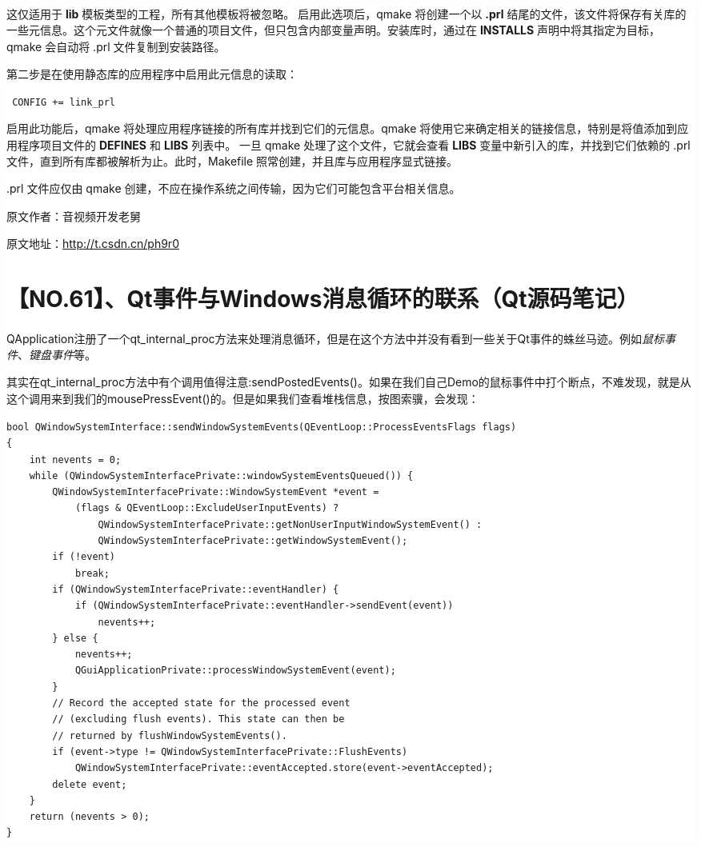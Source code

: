这仅适用于 **lib** 模板类型的工程，所有其他模板将被忽略。 启用此选项后，qmake 将创建一个以 **.prl** 结尾的文件，该文件将保存有关库的一些元信息。这个元文件就像一个普通的项目文件，但只包含内部变量声明。安装库时，通过在 **INSTALLS** 声明中将其指定为目标，qmake 会自动将 .prl 文件复制到安装路径。

第二步是在使用静态库的应用程序中启用此元信息的读取：

```
 CONFIG += link_prl
```

启用此功能后，qmake 将处理应用程序链接的所有库并找到它们的元信息。qmake 将使用它来确定相关的链接信息，特别是将值添加到应用程序项目文件的 **DEFINES** 和 **LIBS** 列表中。 一旦 qmake 处理了这个文件，它就会查看 **LIBS** 变量中新引入的库，并找到它们依赖的 .prl 文件，直到所有库都被解析为止。此时，Makefile 照常创建，并且库与应用程序显式链接。

.prl 文件应仅由 qmake 创建，不应在操作系统之间传输，因为它们可能包含平台相关信息。

原文作者：音视频开发老舅

原文地址：http://t.csdn.cn/ph9r0



# 【NO.61】、Qt事件与Windows消息循环的联系（Qt源码笔记）

QApplication注册了一个qt_internal_proc方法来处理消息循环，但是在这个方法中并没有看到一些关于Qt事件的蛛丝马迹。例如*鼠标事件*、*键盘事件*等。

其实在qt_internal_proc方法中有个调用值得注意:sendPostedEvents()。如果在我们自己Demo的鼠标事件中打个断点，不难发现，就是从这个调用来到我们的mousePressEvent()的。但是如果我们查看堆栈信息，按图索骥，会发现：

```
bool QWindowSystemInterface::sendWindowSystemEvents(QEventLoop::ProcessEventsFlags flags)
{
    int nevents = 0;
    while (QWindowSystemInterfacePrivate::windowSystemEventsQueued()) {
        QWindowSystemInterfacePrivate::WindowSystemEvent *event =
            (flags & QEventLoop::ExcludeUserInputEvents) ?
                QWindowSystemInterfacePrivate::getNonUserInputWindowSystemEvent() :
                QWindowSystemInterfacePrivate::getWindowSystemEvent();
        if (!event)
            break;
        if (QWindowSystemInterfacePrivate::eventHandler) {
            if (QWindowSystemInterfacePrivate::eventHandler->sendEvent(event))
                nevents++;
        } else {
            nevents++;
            QGuiApplicationPrivate::processWindowSystemEvent(event);
        }
        // Record the accepted state for the processed event
        // (excluding flush events). This state can then be
        // returned by flushWindowSystemEvents().
        if (event->type != QWindowSystemInterfacePrivate::FlushEvents)
            QWindowSystemInterfacePrivate::eventAccepted.store(event->eventAccepted);
        delete event;
    }
    return (nevents > 0);
}
```

